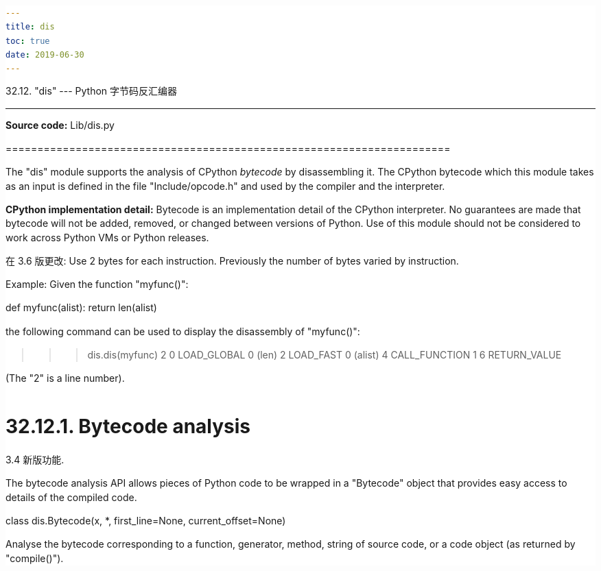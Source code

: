 ```yaml
---
title: dis
toc: true
date: 2019-06-30
---
```

32.12. "dis" --- Python 字节码反汇编器
**************************************

**Source code:** Lib/dis.py

======================================================================

The "dis" module supports the analysis of CPython *bytecode* by
disassembling it. The CPython bytecode which this module takes as an
input is defined in the file "Include/opcode.h" and used by the
compiler and the interpreter.

**CPython implementation detail:** Bytecode is an implementation
detail of the CPython interpreter.  No guarantees are made that
bytecode will not be added, removed, or changed between versions of
Python.  Use of this module should not be considered to work across
Python VMs or Python releases.

在 3.6 版更改: Use 2 bytes for each instruction. Previously the number
of bytes varied by instruction.

Example: Given the function "myfunc()":

   def myfunc(alist):
       return len(alist)

the following command can be used to display the disassembly of
"myfunc()":

   >>> dis.dis(myfunc)
     2           0 LOAD_GLOBAL              0 (len)
                 2 LOAD_FAST                0 (alist)
                 4 CALL_FUNCTION            1
                 6 RETURN_VALUE

(The "2" is a line number).


32.12.1. Bytecode analysis
==========================

3.4 新版功能.

The bytecode analysis API allows pieces of Python code to be wrapped
in a "Bytecode" object that provides easy access to details of the
compiled code.

class dis.Bytecode(x, *, first_line=None, current_offset=None)

   Analyse the bytecode corresponding to a function, generator,
   method, string of source code, or a code object (as returned by
   "compile()").
